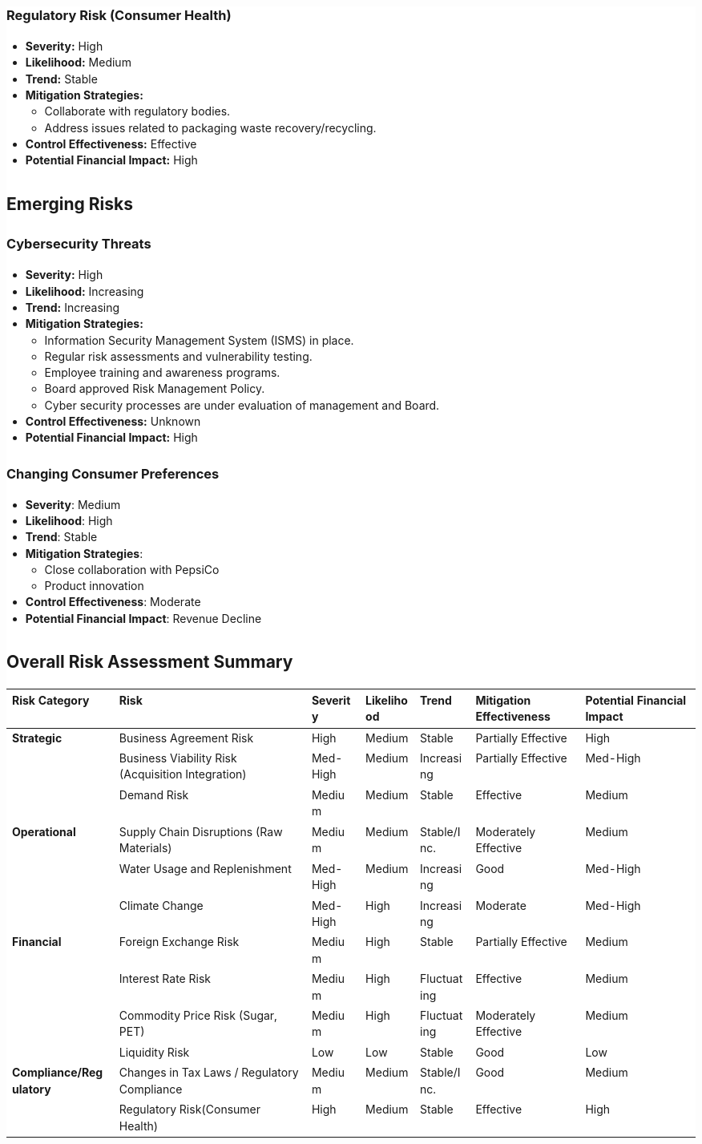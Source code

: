 ### Regulatory Risk (Consumer Health)

*   **Severity:** High
*   **Likelihood:** Medium
*   **Trend:** Stable
*   **Mitigation Strategies:**
    *   Collaborate with regulatory bodies.
    *   Address issues related to packaging waste recovery/recycling.
*   **Control Effectiveness:** Effective
*   **Potential Financial Impact:** High

## Emerging Risks

### Cybersecurity Threats

*   **Severity:** High
*   **Likelihood:** Increasing
*   **Trend:** Increasing
*   **Mitigation Strategies:**
    *   Information Security Management System (ISMS) in place.
    *   Regular risk assessments and vulnerability testing.
    *   Employee training and awareness programs.
    *   Board approved Risk Management Policy.
    *   Cyber security processes are under evaluation of management and Board.
*   **Control Effectiveness:** Unknown
*   **Potential Financial Impact:** High

### Changing Consumer Preferences

*   **Severity**: Medium
*   **Likelihood**: High
*   **Trend**: Stable
*   **Mitigation Strategies**:
    * Close collaboration with PepsiCo
    * Product innovation
*   **Control Effectiveness**: Moderate
*   **Potential Financial Impact**: Revenue Decline

## Overall Risk Assessment Summary

| Risk Category            | Risk                                         | Severity | Likelihood | Trend       | Mitigation Effectiveness | Potential Financial Impact |
| :----------------------- | :------------------------------------------- | :------- | :--------- | :---------- | :----------------------- | :------------------------- |
| **Strategic**            | Business Agreement Risk                      | High     | Medium     | Stable      | Partially Effective      | High                       |
|                          | Business Viability Risk (Acquisition Integration)                       | Med-High      | Medium     | Increasing      | Partially Effective      | Med-High                    |
|                        | Demand Risk                 | Medium      | Medium     | Stable  | Effective | Medium |
| **Operational**          | Supply Chain Disruptions (Raw Materials)   | Medium   | Medium     | Stable/Inc. | Moderately Effective     | Medium                     |
|                          | Water Usage and Replenishment                 | Med-High  | Medium     | Increasing  | Good                     | Med-High                    |
|                       | Climate Change      | Med-High  | High     | Increasing  | Moderate   | Med-High |
| **Financial**            | Foreign Exchange Risk                        | Medium   | High       | Stable      | Partially Effective      | Medium                     |
|                          | Interest Rate Risk                            | Medium   | High   | Fluctuating | Effective                | Medium                     |
|                          | Commodity Price Risk (Sugar, PET)           | Medium   | High       | Fluctuating | Moderately Effective     | Medium                     |
|                        | Liquidity Risk       | Low     | Low        | Stable       | Good      | Low   |
| **Compliance/Regulatory**| Changes in Tax Laws / Regulatory Compliance | Medium   | Medium     | Stable/Inc. | Good                     | Medium                     |
|                         | Regulatory Risk(Consumer Health)  | High | Medium | Stable | Effective | High |